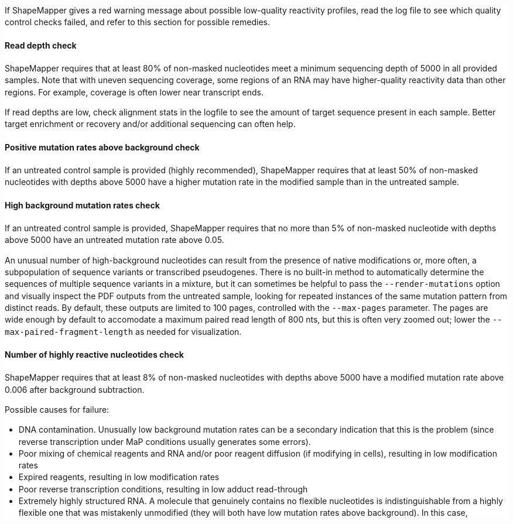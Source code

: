 If ShapeMapper gives a red warning message about possible low-quality
reactivity profiles, read the log file to see which quality control
checks failed, and refer to this section for possible remedies.


#### Read depth check

ShapeMapper requires that at least 80% of non-masked nucleotides meet a minimum
sequencing depth of 5000 in all provided samples. Note that with
uneven sequencing coverage, some regions of an RNA may have 
higher-quality reactivity data than other regions. For example, 
coverage is often lower near transcript ends.

If read depths are low, check alignment stats in the logfile to see the 
amount of target sequence present in each sample. Better target enrichment or 
recovery and/or additional sequencing can often help.


#### Positive mutation rates above background check

If an untreated control sample is provided (highly recommended), ShapeMapper
requires that at least 50% of non-masked nucleotides with depths above
5000 have a higher mutation rate in the modified sample than in the 
untreated sample.


#### High background mutation rates check

If an untreated control sample is provided, ShapeMapper requires that no more
than 5% of non-masked nucleotide with depths above 5000 have an
untreated mutation rate above 0.05.

An unusual number of high-background nucleotides can result from the
presence of native modifications or, more often, a subpopulation of 
sequence variants or transcribed pseudogenes. There is no
built-in method to automatically determine the sequences of multiple
sequence variants in a mixture, but it can sometimes be helpful to
pass the <kbd>--render-mutations</kbd> option and visually inspect the PDF outputs 
from the untreated sample, looking for repeated instances of the same
mutation pattern from distinct reads. By default, these outputs are limited to
100 pages, controlled with the 
<kbd>--max-pages</kbd> parameter. The pages are wide enough
by default to accomodate a maximum paired read length of 800 nts, but this is
often very zoomed out; lower the 
<kbd>--max-paired-fragment-length</kbd> as needed for
visualization.


#### Number of highly reactive nucleotides check

ShapeMapper requires that at least 8% of non-masked nucleotides with depths 
above 5000 have a modified mutation rate above 0.006 after background
subtraction.

Possible causes for failure: 
- DNA contamination. Unusually low background mutation rates can 
  be a secondary indication that this is the problem (since 
  reverse transcription under MaP conditions usually generates
  some errors).
- Poor mixing of chemical reagents and RNA and/or poor reagent 
  diffusion (if modifying in cells), resulting in low 
  modification rates
- Expired reagents, resulting in low modification rates
- Poor reverse transcription conditions, resulting in low adduct 
  read-through
- Extremely highly structured RNA. A molecule that genuinely
  contains no flexible nucleotides is indistinguishable from a
  highly flexible one that was mistakenly unmodified (they will
  both have low mutation rates above background). In this case, 